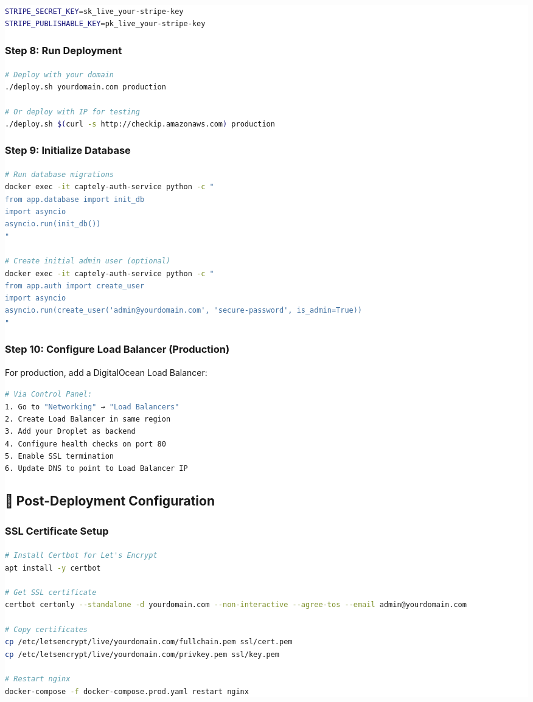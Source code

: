```bash
STRIPE_SECRET_KEY=sk_live_your-stripe-key
STRIPE_PUBLISHABLE_KEY=pk_live_your-stripe-key
```

### **Step 8: Run Deployment**

```bash
# Deploy with your domain
./deploy.sh yourdomain.com production

# Or deploy with IP for testing
./deploy.sh $(curl -s http://checkip.amazonaws.com) production
```

### **Step 9: Initialize Database**

```bash
# Run database migrations
docker exec -it captely-auth-service python -c "
from app.database import init_db
import asyncio
asyncio.run(init_db())
"

# Create initial admin user (optional)
docker exec -it captely-auth-service python -c "
from app.auth import create_user
import asyncio
asyncio.run(create_user('admin@yourdomain.com', 'secure-password', is_admin=True))
"
```

### **Step 10: Configure Load Balancer (Production)**

For production, add a DigitalOcean Load Balancer:

```bash
# Via Control Panel:
1. Go to "Networking" → "Load Balancers"
2. Create Load Balancer in same region
3. Add your Droplet as backend
4. Configure health checks on port 80
5. Enable SSL termination
6. Update DNS to point to Load Balancer IP
```

## 🔧 Post-Deployment Configuration

### **SSL Certificate Setup**

```bash
# Install Certbot for Let's Encrypt
apt install -y certbot

# Get SSL certificate
certbot certonly --standalone -d yourdomain.com --non-interactive --agree-tos --email admin@yourdomain.com

# Copy certificates
cp /etc/letsencrypt/live/yourdomain.com/fullchain.pem ssl/cert.pem
cp /etc/letsencrypt/live/yourdomain.com/privkey.pem ssl/key.pem

# Restart nginx
docker-compose -f docker-compose.prod.yaml restart nginx
```

